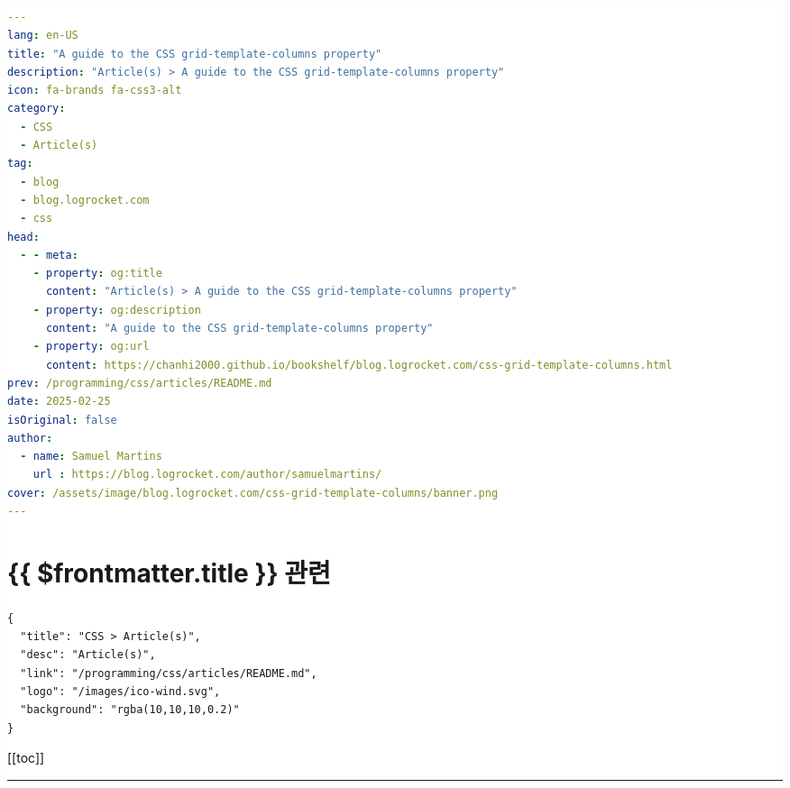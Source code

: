 ```yaml
---
lang: en-US
title: "A guide to the CSS grid-template-columns property"
description: "Article(s) > A guide to the CSS grid-template-columns property"
icon: fa-brands fa-css3-alt
category:
  - CSS
  - Article(s)
tag:
  - blog
  - blog.logrocket.com
  - css
head:
  - - meta:
    - property: og:title
      content: "Article(s) > A guide to the CSS grid-template-columns property"
    - property: og:description
      content: "A guide to the CSS grid-template-columns property"
    - property: og:url
      content: https://chanhi2000.github.io/bookshelf/blog.logrocket.com/css-grid-template-columns.html
prev: /programming/css/articles/README.md
date: 2025-02-25
isOriginal: false
author:
  - name: Samuel Martins
    url : https://blog.logrocket.com/author/samuelmartins/
cover: /assets/image/blog.logrocket.com/css-grid-template-columns/banner.png
---
```


# {{ $frontmatter.title }} 관련

```component VPCard
{
  "title": "CSS > Article(s)",
  "desc": "Article(s)",
  "link": "/programming/css/articles/README.md",
  "logo": "/images/ico-wind.svg",
  "background": "rgba(10,10,10,0.2)"
}
```

[[toc]]

---

<SiteInfo
  name="A guide to the CSS grid-template-columns property"
  desc="Take a deep dive into the CSS grid template columns property, an essential part of the CSS Grid Layout specification."
  url="https://blog.logrocket.com/css-grid-template-columns"
  logo="/assets/image/blog.logrocket.com/favicon.png"
  preview="/assets/image/blog.logrocket.com/css-grid-template-columns/banner.png"/>
